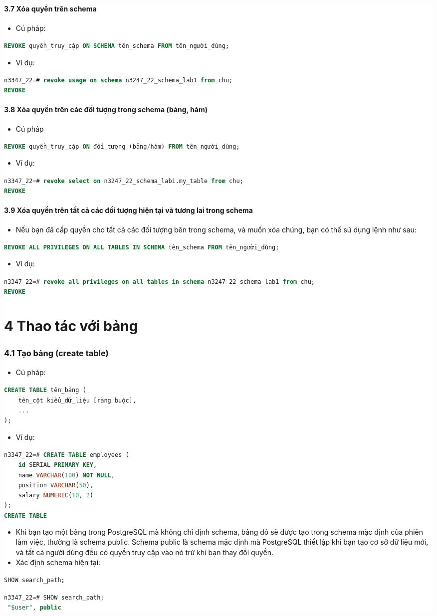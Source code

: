 #### 3.7 Xóa quyền trên schema
- Cú pháp:
```sql
REVOKE quyền_truy_cập ON SCHEMA tên_schema FROM tên_người_dùng;
```
- Ví dụ:
```sql
n3347_22=# revoke usage on schema n3247_22_schema_lab1 from chu;
REVOKE
```
#### 3.8  Xóa quyền trên các đối tượng trong schema (bảng, hàm)
- Cú pháp
```sql
REVOKE quyền_truy_cập ON đối_tượng (bảng/hàm) FROM tên_người_dùng;
```
- Ví dụ:
```sql
n3347_22=# revoke select on n3247_22_schema_lab1.my_table from chu;
REVOKE
```
#### 3.9  Xóa quyền trên tất cả các đối tượng hiện tại và tương lai trong schema
- Nếu bạn đã cấp quyền cho tất cả các đối tượng bên trong schema, và muốn xóa chúng, bạn có thể sử dụng lệnh như sau:
```sql
REVOKE ALL PRIVILEGES ON ALL TABLES IN SCHEMA tên_schema FROM tên_người_dùng;
```
- Ví dụ:
```sql
n3347_22=# revoke all privileges on all tables in schema n3247_22_schema_lab1 from chu;
REVOKE
```

# 4 Thao tác với bảng
### 4.1 Tạo bảng (create table)
- Cú pháp:
```sql
CREATE TABLE tên_bảng (
    tên_cột kiểu_dữ_liệu [ràng buộc],
    ...
);
```
- Ví dụ:
```sql
n3347_22=# CREATE TABLE employees (
    id SERIAL PRIMARY KEY,
    name VARCHAR(100) NOT NULL,
    position VARCHAR(50),
    salary NUMERIC(10, 2)
);
CREATE TABLE
```
- Khi bạn tạo một bảng trong PostgreSQL mà không chỉ định schema, bảng đó sẽ được tạo trong schema mặc định của phiên làm việc, thường là schema public. Schema public là schema mặc định mà PostgreSQL thiết lập khi bạn tạo cơ sở dữ liệu mới, và tất cả người dùng đều có quyền truy cập vào nó trừ khi bạn thay đổi quyền.
- Xác định schema hiện tại:
```bash
SHOW search_path;
```
```sql
n3347_22=# SHOW search_path;
 "$user", public
```